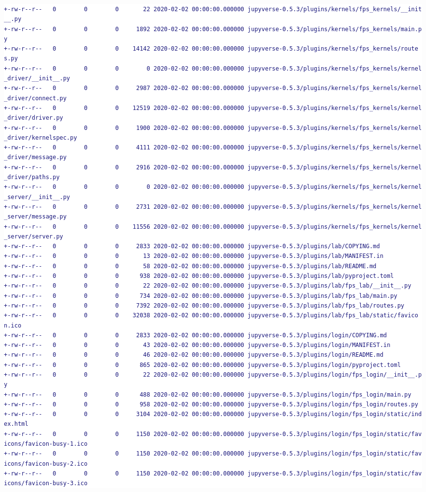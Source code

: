 ```diff
+-rw-r--r--   0        0        0       22 2020-02-02 00:00:00.000000 jupyverse-0.5.3/plugins/kernels/fps_kernels/__init__.py
+-rw-r--r--   0        0        0     1892 2020-02-02 00:00:00.000000 jupyverse-0.5.3/plugins/kernels/fps_kernels/main.py
+-rw-r--r--   0        0        0    14142 2020-02-02 00:00:00.000000 jupyverse-0.5.3/plugins/kernels/fps_kernels/routes.py
+-rw-r--r--   0        0        0        0 2020-02-02 00:00:00.000000 jupyverse-0.5.3/plugins/kernels/fps_kernels/kernel_driver/__init__.py
+-rw-r--r--   0        0        0     2987 2020-02-02 00:00:00.000000 jupyverse-0.5.3/plugins/kernels/fps_kernels/kernel_driver/connect.py
+-rw-r--r--   0        0        0    12519 2020-02-02 00:00:00.000000 jupyverse-0.5.3/plugins/kernels/fps_kernels/kernel_driver/driver.py
+-rw-r--r--   0        0        0     1900 2020-02-02 00:00:00.000000 jupyverse-0.5.3/plugins/kernels/fps_kernels/kernel_driver/kernelspec.py
+-rw-r--r--   0        0        0     4111 2020-02-02 00:00:00.000000 jupyverse-0.5.3/plugins/kernels/fps_kernels/kernel_driver/message.py
+-rw-r--r--   0        0        0     2916 2020-02-02 00:00:00.000000 jupyverse-0.5.3/plugins/kernels/fps_kernels/kernel_driver/paths.py
+-rw-r--r--   0        0        0        0 2020-02-02 00:00:00.000000 jupyverse-0.5.3/plugins/kernels/fps_kernels/kernel_server/__init__.py
+-rw-r--r--   0        0        0     2731 2020-02-02 00:00:00.000000 jupyverse-0.5.3/plugins/kernels/fps_kernels/kernel_server/message.py
+-rw-r--r--   0        0        0    11556 2020-02-02 00:00:00.000000 jupyverse-0.5.3/plugins/kernels/fps_kernels/kernel_server/server.py
+-rw-r--r--   0        0        0     2833 2020-02-02 00:00:00.000000 jupyverse-0.5.3/plugins/lab/COPYING.md
+-rw-r--r--   0        0        0       13 2020-02-02 00:00:00.000000 jupyverse-0.5.3/plugins/lab/MANIFEST.in
+-rw-r--r--   0        0        0       58 2020-02-02 00:00:00.000000 jupyverse-0.5.3/plugins/lab/README.md
+-rw-r--r--   0        0        0      938 2020-02-02 00:00:00.000000 jupyverse-0.5.3/plugins/lab/pyproject.toml
+-rw-r--r--   0        0        0       22 2020-02-02 00:00:00.000000 jupyverse-0.5.3/plugins/lab/fps_lab/__init__.py
+-rw-r--r--   0        0        0      734 2020-02-02 00:00:00.000000 jupyverse-0.5.3/plugins/lab/fps_lab/main.py
+-rw-r--r--   0        0        0     7392 2020-02-02 00:00:00.000000 jupyverse-0.5.3/plugins/lab/fps_lab/routes.py
+-rw-r--r--   0        0        0    32038 2020-02-02 00:00:00.000000 jupyverse-0.5.3/plugins/lab/fps_lab/static/favicon.ico
+-rw-r--r--   0        0        0     2833 2020-02-02 00:00:00.000000 jupyverse-0.5.3/plugins/login/COPYING.md
+-rw-r--r--   0        0        0       43 2020-02-02 00:00:00.000000 jupyverse-0.5.3/plugins/login/MANIFEST.in
+-rw-r--r--   0        0        0       46 2020-02-02 00:00:00.000000 jupyverse-0.5.3/plugins/login/README.md
+-rw-r--r--   0        0        0      865 2020-02-02 00:00:00.000000 jupyverse-0.5.3/plugins/login/pyproject.toml
+-rw-r--r--   0        0        0       22 2020-02-02 00:00:00.000000 jupyverse-0.5.3/plugins/login/fps_login/__init__.py
+-rw-r--r--   0        0        0      488 2020-02-02 00:00:00.000000 jupyverse-0.5.3/plugins/login/fps_login/main.py
+-rw-r--r--   0        0        0      958 2020-02-02 00:00:00.000000 jupyverse-0.5.3/plugins/login/fps_login/routes.py
+-rw-r--r--   0        0        0     3104 2020-02-02 00:00:00.000000 jupyverse-0.5.3/plugins/login/fps_login/static/index.html
+-rw-r--r--   0        0        0     1150 2020-02-02 00:00:00.000000 jupyverse-0.5.3/plugins/login/fps_login/static/favicons/favicon-busy-1.ico
+-rw-r--r--   0        0        0     1150 2020-02-02 00:00:00.000000 jupyverse-0.5.3/plugins/login/fps_login/static/favicons/favicon-busy-2.ico
+-rw-r--r--   0        0        0     1150 2020-02-02 00:00:00.000000 jupyverse-0.5.3/plugins/login/fps_login/static/favicons/favicon-busy-3.ico
```